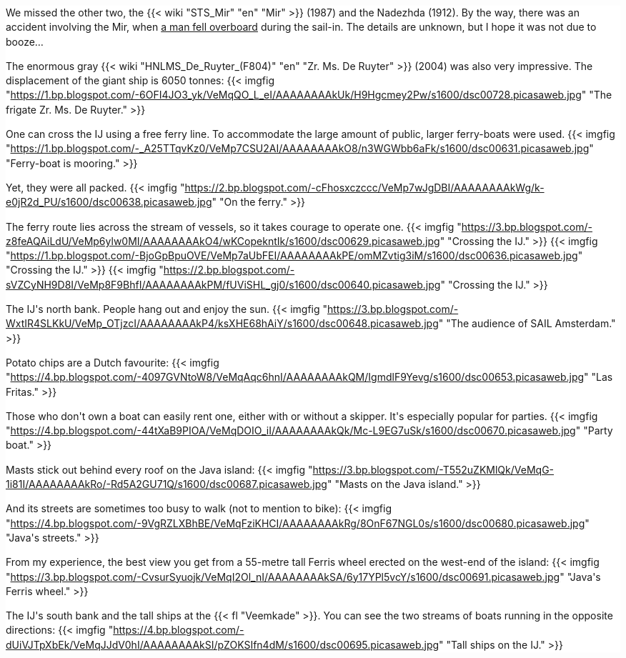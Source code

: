 We missed the other two, the {{< wiki "STS_Mir" "en" "Mir" >}} (1987) and the Nadezhda (1912). By the way, there was an accident involving the Mir, when [a man fell overboard](http://www.rtlnieuws.nl/nieuws/binnenland/rus-valt-overboord-tijdens-sail) during the sail-in. The details are unknown, but I hope it was not due to booze…

The enormous gray {{< wiki "HNLMS_De_Ruyter_(F804)" "en" "Zr. Ms. De Ruyter" >}} (2004) was also very impressive. The displacement of the giant ship is 6050 tonnes:
{{< imgfig "https://1.bp.blogspot.com/-6OFI4JO3_yk/VeMqQO_L_eI/AAAAAAAAkUk/H9Hgcmey2Pw/s1600/dsc00728.picasaweb.jpg" "The frigate Zr. Ms. De Ruyter." >}}

One can cross the IJ using a free ferry line. To accommodate the large amount of public, larger ferry-boats were used.
{{< imgfig "https://1.bp.blogspot.com/-_A25TTqvKz0/VeMp7CSU2AI/AAAAAAAAkO8/n3WGWbb6aFk/s1600/dsc00631.picasaweb.jpg" "Ferry-boat is mooring." >}}

Yet, they were all packed.
{{< imgfig "https://2.bp.blogspot.com/-cFhosxczccc/VeMp7wJgDBI/AAAAAAAAkWg/k-e0jR2d_PU/s1600/dsc00638.picasaweb.jpg" "On the ferry." >}}

The ferry route lies across the stream of vessels, so it takes courage to operate one.
{{< imgfig "https://3.bp.blogspot.com/-z8feAQAiLdU/VeMp6ylw0MI/AAAAAAAAkO4/wKCopekntIk/s1600/dsc00629.picasaweb.jpg" "Crossing the IJ." >}}
{{< imgfig "https://1.bp.blogspot.com/-BjoGpBpuOVE/VeMp7aUbFEI/AAAAAAAAkPE/omMZvtig3iM/s1600/dsc00636.picasaweb.jpg" "Crossing the IJ." >}}
{{< imgfig "https://2.bp.blogspot.com/-sVZCyNH9D8I/VeMp8F9BhfI/AAAAAAAAkPM/fUViSHL_gj0/s1600/dsc00640.picasaweb.jpg" "Crossing the IJ." >}}

The IJ's north bank. People hang out and enjoy the sun.
{{< imgfig "https://3.bp.blogspot.com/-WxtIR4SLKkU/VeMp_OTjzcI/AAAAAAAAkP4/ksXHE68hAiY/s1600/dsc00648.picasaweb.jpg" "The audience of SAIL Amsterdam." >}}

Potato chips are a Dutch favourite:
{{< imgfig "https://4.bp.blogspot.com/-4097GVNtoW8/VeMqAqc6hnI/AAAAAAAAkQM/IgmdlF9Yevg/s1600/dsc00653.picasaweb.jpg" "Las Fritas." >}}

Those who don't own a boat can easily rent one, either with or without a skipper. It's especially popular for parties.
{{< imgfig "https://4.bp.blogspot.com/-44tXaB9PIOA/VeMqDOIO_iI/AAAAAAAAkQk/Mc-L9EG7uSk/s1600/dsc00670.picasaweb.jpg" "Party boat." >}}

Masts stick out behind every roof on the Java island:
{{< imgfig "https://3.bp.blogspot.com/-T552uZKMlQk/VeMqG-1i81I/AAAAAAAAkRo/-Rd5A2GU71Q/s1600/dsc00687.picasaweb.jpg" "Masts on the Java island." >}}

And its streets are sometimes too busy to walk (not to mention to bike):
{{< imgfig "https://4.bp.blogspot.com/-9VgRZLXBhBE/VeMqFziKHCI/AAAAAAAAkRg/8OnF67NGL0s/s1600/dsc00680.picasaweb.jpg" "Java's streets." >}}

From my experience, the best view you get from a 55-metre tall Ferris wheel erected on the west-end of the island:
{{< imgfig "https://3.bp.blogspot.com/-CvsurSyuojk/VeMqI2Ol_nI/AAAAAAAAkSA/6y17YPl5vcY/s1600/dsc00691.picasaweb.jpg" "Java's Ferris wheel." >}}

The IJ's south bank and the tall ships at the {{< fl "Veemkade" >}}. You can see the two streams of boats running in the opposite directions:
{{< imgfig "https://4.bp.blogspot.com/-dUiVJTpXbEk/VeMqJJdV0hI/AAAAAAAAkSI/pZOKSIfn4dM/s1600/dsc00695.picasaweb.jpg" "Tall ships on the IJ." >}}

